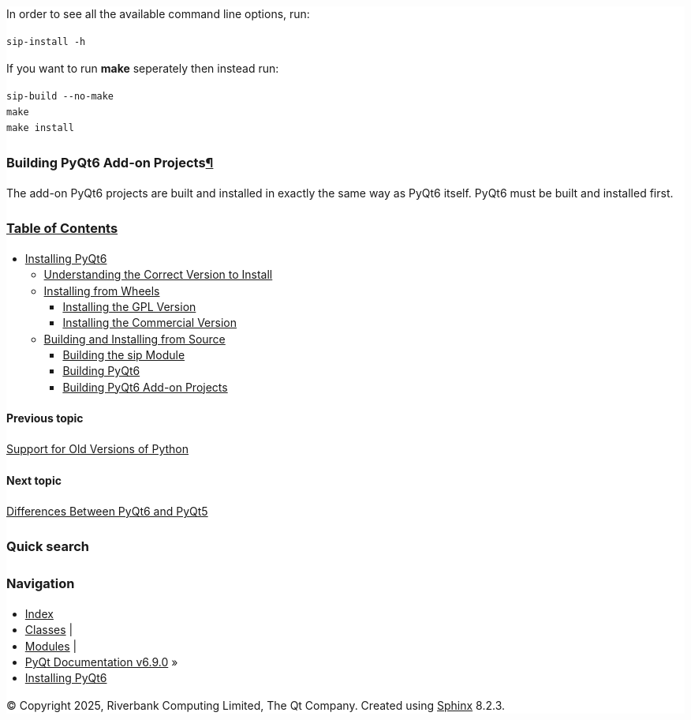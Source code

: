 In order to see all the available command line options, run:
```
sip-install -h

```

If you want to run **make** seperately then instead run:
```
sip-build --no-make
make
make install

```

### Building PyQt6 Add-on Projects[¶](https://www.riverbankcomputing.com/static/Docs/PyQt6/installation.html#building-pyqt6-add-on-projects "Link to this heading")
The add-on PyQt6 projects are built and installed in exactly the same way as PyQt6 itself. PyQt6 must be built and installed first.
### [Table of Contents](https://www.riverbankcomputing.com/static/Docs/PyQt6/index.html)
  * [Installing PyQt6](https://www.riverbankcomputing.com/static/Docs/PyQt6/installation.html)
    * [Understanding the Correct Version to Install](https://www.riverbankcomputing.com/static/Docs/PyQt6/installation.html#understanding-the-correct-version-to-install)
    * [Installing from Wheels](https://www.riverbankcomputing.com/static/Docs/PyQt6/installation.html#installing-from-wheels)
      * [Installing the GPL Version](https://www.riverbankcomputing.com/static/Docs/PyQt6/installation.html#installing-the-gpl-version)
      * [Installing the Commercial Version](https://www.riverbankcomputing.com/static/Docs/PyQt6/installation.html#installing-the-commercial-version)
    * [Building and Installing from Source](https://www.riverbankcomputing.com/static/Docs/PyQt6/installation.html#building-and-installing-from-source)
      * [Building the sip Module](https://www.riverbankcomputing.com/static/Docs/PyQt6/installation.html#building-the-sip-module)
      * [Building PyQt6](https://www.riverbankcomputing.com/static/Docs/PyQt6/installation.html#building-pyqt6)
      * [Building PyQt6 Add-on Projects](https://www.riverbankcomputing.com/static/Docs/PyQt6/installation.html#building-pyqt6-add-on-projects)


#### Previous topic
[Support for Old Versions of Python](https://www.riverbankcomputing.com/static/Docs/PyQt6/eol_policy.html "previous chapter")
#### Next topic
[Differences Between PyQt6 and PyQt5](https://www.riverbankcomputing.com/static/Docs/PyQt6/pyqt5_differences.html "next chapter")
### Quick search
### Navigation
  * [Index](https://www.riverbankcomputing.com/static/Docs/PyQt6/genindex.html "General index")
  * [Classes](https://www.riverbankcomputing.com/static/Docs/PyQt6/sip-classes.html "Index of all classes") |
  * [Modules](https://www.riverbankcomputing.com/static/Docs/PyQt6/module_index.html "Index of all modules") |
  * [PyQt Documentation v6.9.0](https://www.riverbankcomputing.com/static/Docs/PyQt6/index.html) »
  * [Installing PyQt6](https://www.riverbankcomputing.com/static/Docs/PyQt6/installation.html)


© Copyright 2025, Riverbank Computing Limited, The Qt Company. Created using [Sphinx](https://www.sphinx-doc.org/) 8.2.3. 
